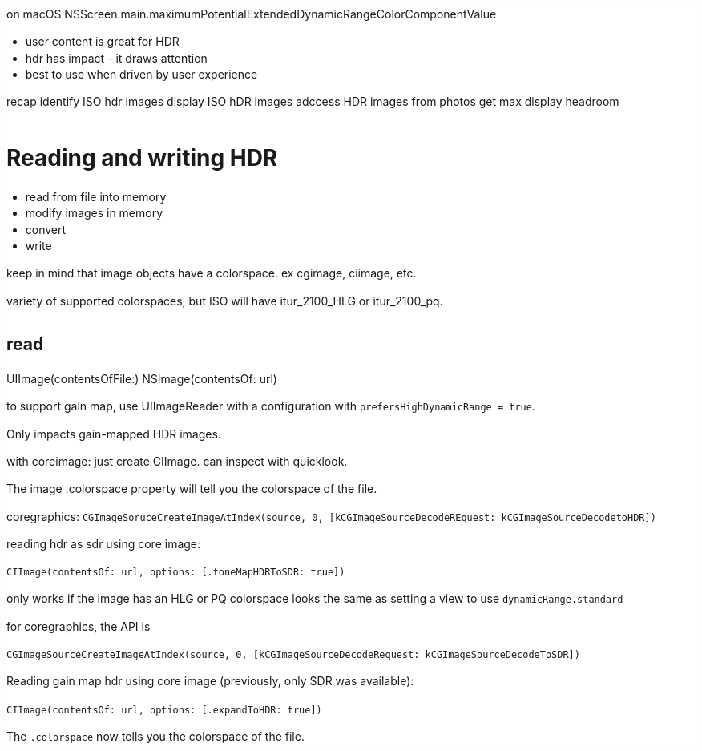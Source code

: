on macOS NSScreen.main.maximumPotentialExtendedDynamicRangeColorComponentValue

* user content is great for HDR
* hdr has impact - it draws attention
* best to use when driven by user experience

recap
identify ISO hdr images
display ISO hDR images
adccess HDR images from photos
get max display headroom



# Reading and writing HDR

* read from file into memory
* modify images in memory
* convert
* write

keep in mind that image objects have a colorspace.  ex cgimage, ciimage, etc. 

variety of supported colorspaces, but ISO will have itur_2100_HLG or itur_2100_pq.

## read
UIImage(contentsOfFile:)
NSImage(contentsOf: url)

to support gain map, use UIImageReader with a configuration with `prefersHighDynamicRange = true`.

Only impacts gain-mapped HDR images.

with coreimage: just create CIImage.  can inspect with quicklook.

The image .colorspace property will tell you the colorspace of the file.

coregraphics:
`CGImageSoruceCreateImageAtIndex(source, 0, [kCGImageSourceDecodeREquest: kCGImageSourceDecodetoHDR])`

reading hdr as sdr using core image:

`CIImage(contentsOf: url, options: [.toneMapHDRToSDR: true])`

only works if the image has an HLG or PQ colorspace
looks the same as setting a view to use `dynamicRange.standard`

for coregraphics, the API is

`CGImageSourceCreateImageAtIndex(source, 0, [kCGImageSourceDecodeRequest: kCGImageSourceDecodeToSDR])`

Reading gain map hdr using core image (previously, only SDR was available):

`CIImage(contentsOf: url, options: [.expandToHDR: true])`

The `.colorspace` now tells you the colorspace of the file.
